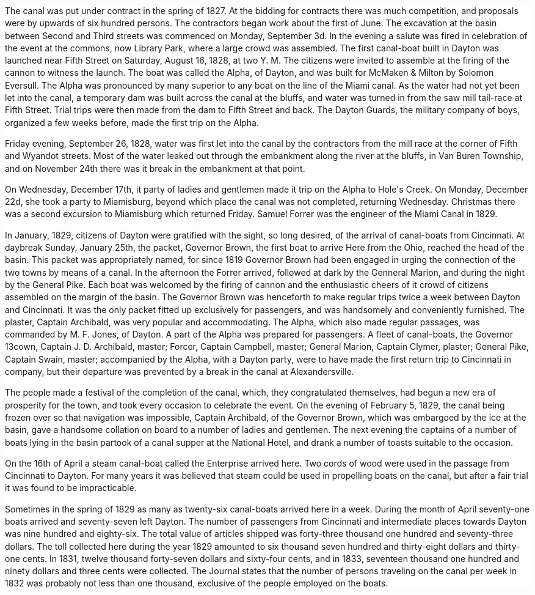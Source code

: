 The canal was put under contract in the spring of 1827. At the bidding for contracts there was much competition, and proposals were by upwards of six hundred persons. The contractors began work about the first of June. The excavation at the basin between Second and Third streets was commenced on Monday, September 3d. In the evening a salute was fired in celebration of the event at the commons, now Library Park, where a large crowd was assembled. The first canal-boat built in Dayton was launched near Fifth Street on Saturday, August 16, 1828, at two Y. M. The citizens were invited to assemble at the firing of the cannon to witness the launch. The boat was called the Alpha, of Dayton, and was built for McMaken & Milton by Solomon Eversull. The Alpha was pronounced by many superior to any boat on the line of the Miami canal. As the water had not yet been let into the canal, a temporary dam was built across the canal at the bluffs, and water was turned in from the saw mill tail-race at Fifth Street. Trial trips were then made from the dam to Fifth Street and back. The Dayton Guards, the military company of boys, organized a few weeks before, made the first trip on the Alpha.

Friday evening, September 26, 1828, water was first let into the canal by the contractors from the mill race at the corner of Fifth and Wyandot streets. Most of the water leaked out through the embankment along the river at the bluffs, in Van Buren Township, and on November 24th there was it break in the embankment at that point.

On Wednesday, December 17th, it party of ladies and gentlemen made it trip on the Alpha to Hole's Creek. On Monday, December 22d, she took a party to Miamisburg, beyond which place the canal was not completed, returning Wednesday. Christmas there was a second excursion to Miamisburg which returned Friday. Samuel Forrer was the engineer of the Miami Canal in 1829.

In January, 1829, citizens of Dayton were gratified with the sight, so long desired, of the arrival of canal-boats from Cincinnati. At daybreak Sunday, January 25th, the packet, Governor Brown, the first boat to arrive Here from the Ohio, reached the head of the basin. This packet was appropriately named, for since 1819 Governor Brown had been engaged in urging the connection of the two towns by means of a canal. In the afternoon the Forrer arrived, followed at dark by the Genneral Marion, and during the night by the General Pike. Each boat was welcomed by the firing of cannon and the enthusiastic cheers of it crowd of citizens assembled on the margin of the basin. The Governor Brown was henceforth to make regular trips twice a week between Dayton and Cincinnati. It was the only packet fitted up exclusively for passengers, and was handsomely and conveniently furnished. The plaster, Captain Archibald, was very popular and accommodating. The Alpha, which also made regular passages, was commanded by M. F. Jones, of Dayton. A part of the Alpha was prepared for passengers. A fleet of canal-boats, the Governor 13cown, Captain J. D. Archibald, master; Forcer, Captain Campbell, master; General Marion, Captain Clymer, plaster; General Pike, Captain Swain, master; accompanied by the Alpha, with a Dayton party, were to have made the first return trip to Cincinnati in company, but their departure was prevented by a break in the canal at Alexandersville.

The people made a festival of the completion of the canal, which, they congratulated themselves, had begun a new era of prosperity for the town, and took every occasion to celebrate the event. On the evening of February 5, 1829, the canal being frozen over so that navigation was impossible, Captain Archibald, of the Governor Brown, which was embargoed by the ice at the basin, gave a handsome collation on board to a number of ladies and gentlemen. The next evening the captains of a number of boats lying in the basin partook of a canal supper at the National Hotel, and drank a number of toasts suitable to the occasion.

On the 16th of April a steam canal-boat called the Enterprise arrived here. Two cords of wood were used in the passage from Cincinnati to Dayton. For many years it was believed that steam could be used in propelling boats on the canal, but after a fair trial it was found to be impracticable.

Sometimes in the spring of 1829 as many as twenty-six canal-boats arrived here in a week. During the month of April seventy-one boats arrived and seventy-seven left Dayton. The number of passengers from Cincinnati and intermediate places towards Dayton was nine hundred and eighty-six. The total value of articles shipped was forty-three thousand one hundred and seventy-three dollars. The toll collected here during the year 1829 amounted to six thousand seven hundred and thirty-eight dollars and thirty-one cents. In 1831, twelve thousand forty-seven dollars and sixty-four cents, and in 1833, seventeen thousand one hundred and ninety dollars and three cents were collected. The Journal states that the number of persons traveling on the canal per week in 1832 was probably not less than one thousand, exclusive of the people employed on the boats.
